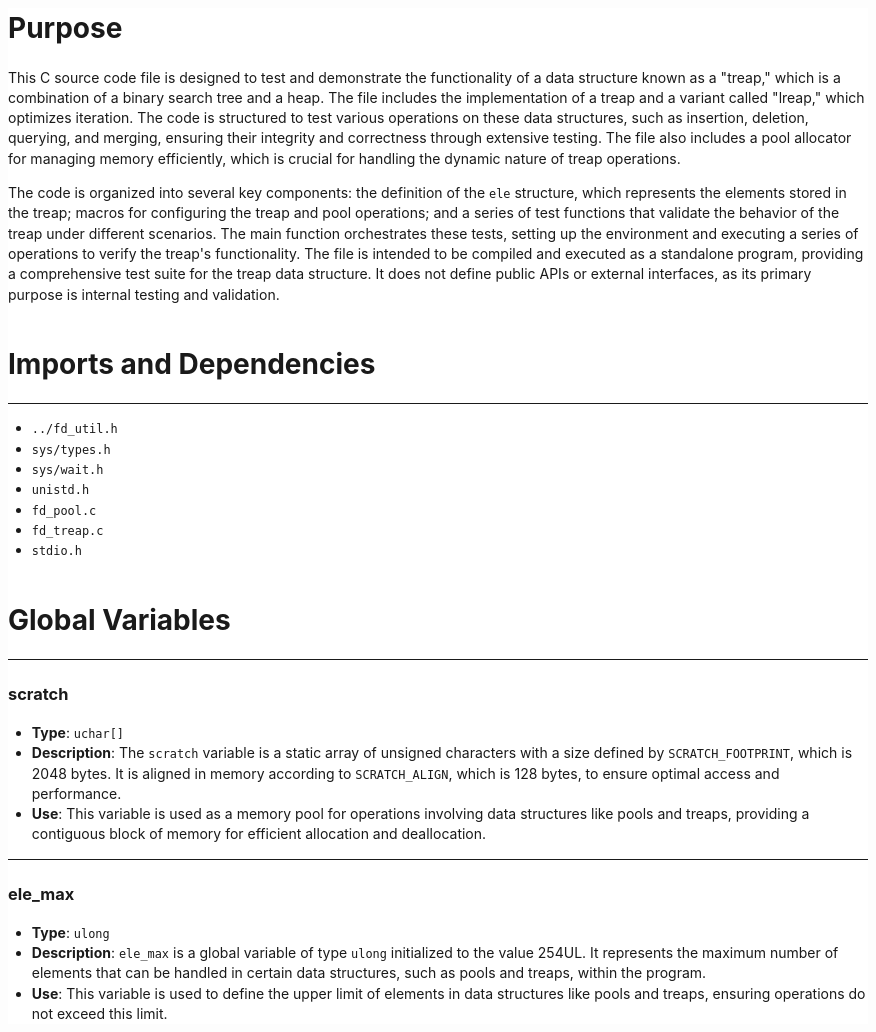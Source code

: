 # Purpose
This C source code file is designed to test and demonstrate the functionality of a data structure known as a "treap," which is a combination of a binary search tree and a heap. The file includes the implementation of a treap and a variant called "lreap," which optimizes iteration. The code is structured to test various operations on these data structures, such as insertion, deletion, querying, and merging, ensuring their integrity and correctness through extensive testing. The file also includes a pool allocator for managing memory efficiently, which is crucial for handling the dynamic nature of treap operations.

The code is organized into several key components: the definition of the `ele` structure, which represents the elements stored in the treap; macros for configuring the treap and pool operations; and a series of test functions that validate the behavior of the treap under different scenarios. The main function orchestrates these tests, setting up the environment and executing a series of operations to verify the treap's functionality. The file is intended to be compiled and executed as a standalone program, providing a comprehensive test suite for the treap data structure. It does not define public APIs or external interfaces, as its primary purpose is internal testing and validation.
# Imports and Dependencies

---
- `../fd_util.h`
- `sys/types.h`
- `sys/wait.h`
- `unistd.h`
- `fd_pool.c`
- `fd_treap.c`
- `stdio.h`


# Global Variables

---
### scratch
- **Type**: `uchar[]`
- **Description**: The `scratch` variable is a static array of unsigned characters with a size defined by `SCRATCH_FOOTPRINT`, which is 2048 bytes. It is aligned in memory according to `SCRATCH_ALIGN`, which is 128 bytes, to ensure optimal access and performance.
- **Use**: This variable is used as a memory pool for operations involving data structures like pools and treaps, providing a contiguous block of memory for efficient allocation and deallocation.


---
### ele\_max
- **Type**: `ulong`
- **Description**: `ele_max` is a global variable of type `ulong` initialized to the value 254UL. It represents the maximum number of elements that can be handled in certain data structures, such as pools and treaps, within the program.
- **Use**: This variable is used to define the upper limit of elements in data structures like pools and treaps, ensuring operations do not exceed this limit.
